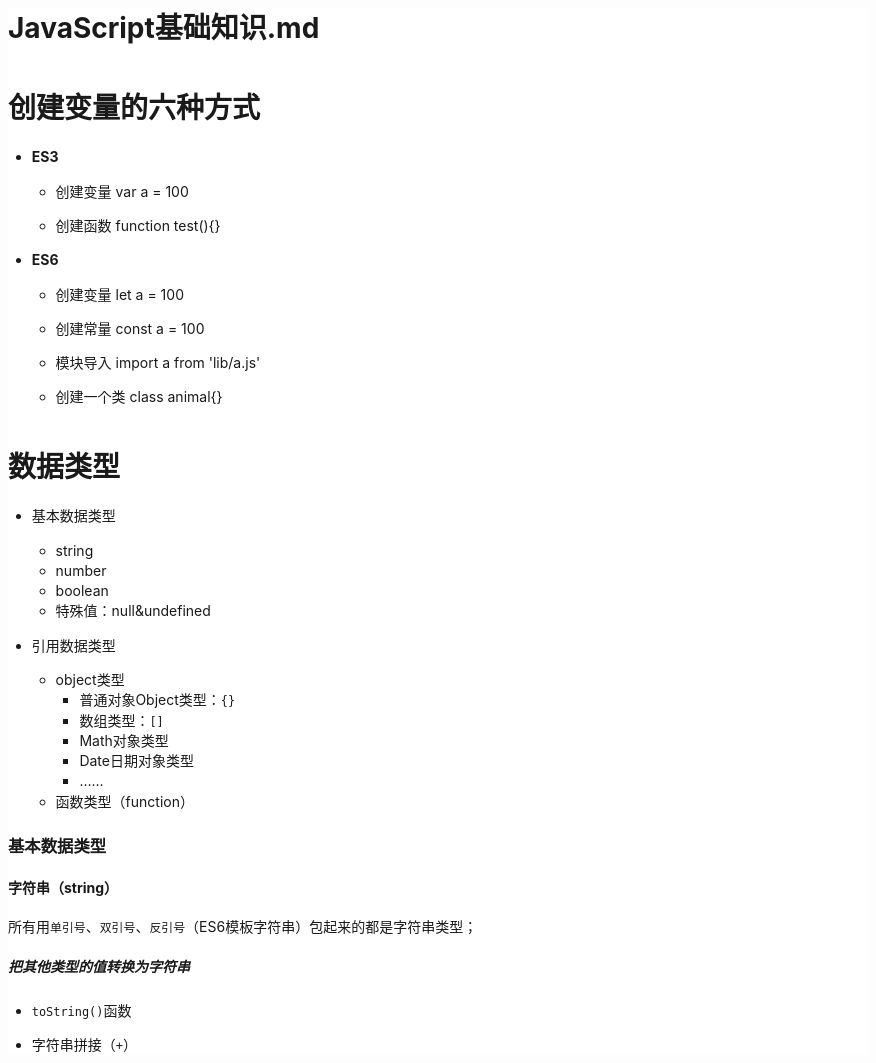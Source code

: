 # JavaScript基础知识.md

# 创建变量的六种方式

- **ES3**

  - 创建变量	var a = 100

  - 创建函数   function test(){}
  
- **ES6**

  - 创建变量   let a = 100

  - 创建常量   const a = 100
  
  - 模块导入   import a from 'lib/a.js'

  - 创建一个类   class animal{}

    

# 数据类型

- 基本数据类型
  - string
  - number
  - boolean
  - 特殊值：null&undefined

- 引用数据类型
  - object类型
    - 普通对象Object类型：`{}`
    - 数组类型：`[]`
    - Math对象类型
    - Date日期对象类型
    - ……
  - 函数类型（function）

  

### 基本数据类型

#### 字符串（string）

所有用`单引号`、`双引号`、`反引号`（ES6模板字符串）包起来的都是字符串类型；



##### 把其他类型的值转换为字符串

- `toString()`函数

- 字符串拼接（`+`）


